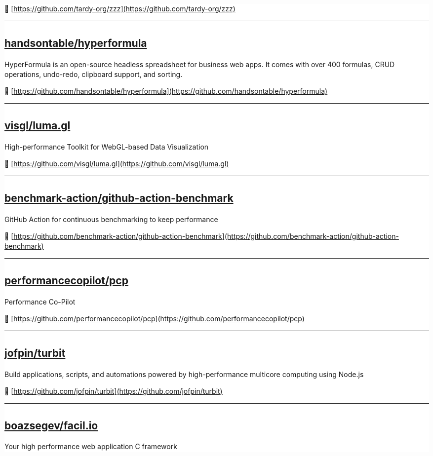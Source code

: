 🔗 [https://github.com/tardy-org/zzz](https://github.com/tardy-org/zzz)

---

## [handsontable/hyperformula](https://github.com/handsontable/hyperformula)

HyperFormula is an open-source headless spreadsheet for business web apps. It comes with over 400 formulas, CRUD operations, undo-redo, clipboard support, and sorting.

🔗 [https://github.com/handsontable/hyperformula](https://github.com/handsontable/hyperformula)

---

## [visgl/luma.gl](https://github.com/visgl/luma.gl)

High-performance Toolkit for WebGL-based Data Visualization

🔗 [https://github.com/visgl/luma.gl](https://github.com/visgl/luma.gl)

---

## [benchmark-action/github-action-benchmark](https://github.com/benchmark-action/github-action-benchmark)

GitHub Action for continuous benchmarking to keep performance

🔗 [https://github.com/benchmark-action/github-action-benchmark](https://github.com/benchmark-action/github-action-benchmark)

---

## [performancecopilot/pcp](https://github.com/performancecopilot/pcp)

Performance Co-Pilot

🔗 [https://github.com/performancecopilot/pcp](https://github.com/performancecopilot/pcp)

---

## [jofpin/turbit](https://github.com/jofpin/turbit)

Build applications, scripts, and automations powered by high-performance multicore computing using Node.js

🔗 [https://github.com/jofpin/turbit](https://github.com/jofpin/turbit)

---

## [boazsegev/facil.io](https://github.com/boazsegev/facil.io)

Your high performance web application C framework
